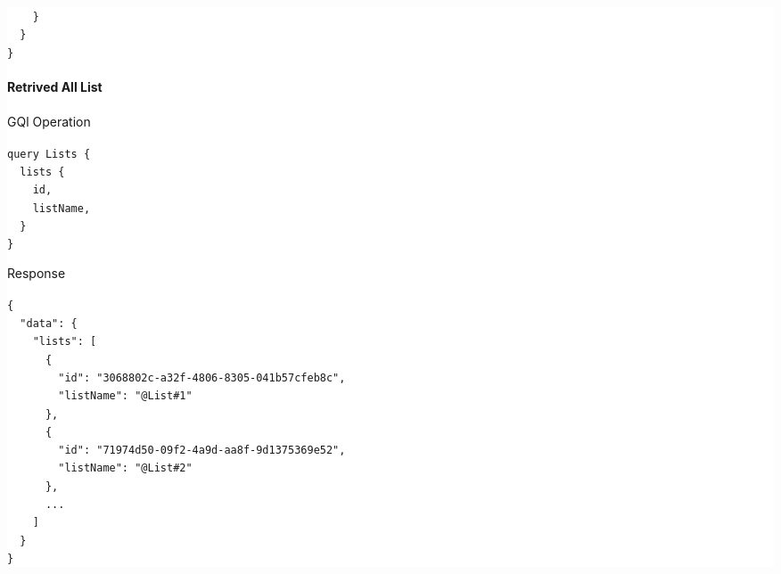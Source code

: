 ```
    }
  }
}

```

#### Retrived All List

GQl Operation

```
query Lists {
  lists {
    id,
    listName,
  }
}
```

Response
```
{
  "data": {
    "lists": [
      {
        "id": "3068802c-a32f-4806-8305-041b57cfeb8c",
        "listName": "@List#1"
      },
      {
        "id": "71974d50-09f2-4a9d-aa8f-9d1375369e52",
        "listName": "@List#2"
      },
      ...
    ]
  }
}
```